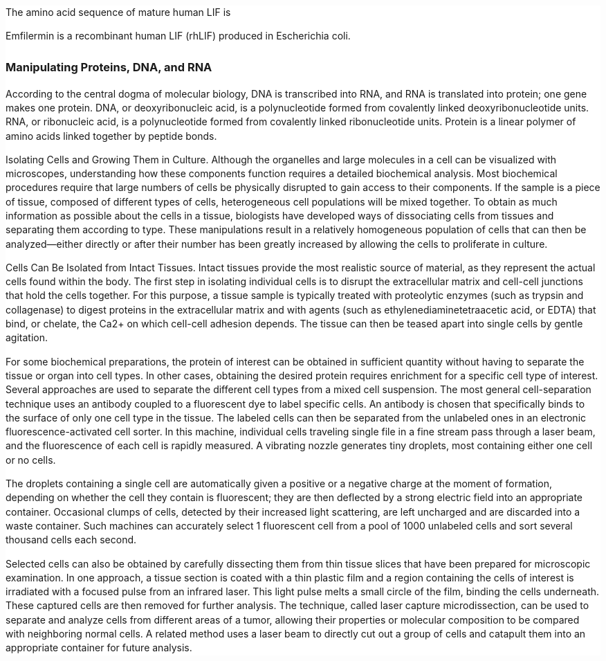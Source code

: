 The amino acid sequence of mature human LIF is

Emfilermin is a recombinant human LIF (rhLIF) produced in Escherichia coli.

### Manipulating Proteins, DNA, and RNA

According to the central dogma of molecular biology, DNA is transcribed into RNA, and RNA is translated into protein; one gene makes one protein. DNA, or deoxyribonucleic acid, is a polynucleotide formed from covalently linked deoxyribonucleotide units. RNA, or ribonucleic acid, is a polynucleotide formed from covalently linked ribonucleotide units. Protein is a linear polymer of amino acids linked together by peptide bonds.

Isolating Cells and Growing Them in Culture. Although the organelles and large molecules in a cell can be visualized with microscopes, understanding how these components function requires a detailed biochemical analysis. Most biochemical procedures require that large numbers of cells be physically disrupted to gain access to their components. If the sample is a piece of tissue, composed of different types of cells, heterogeneous cell populations will be mixed together. To obtain as much information as possible about the cells in a tissue, biologists have developed ways of dissociating cells from tissues and separating them according to type. These manipulations result in a relatively homogeneous population of cells that can then be analyzed—either directly or after their number has been greatly increased by allowing the cells to proliferate in culture.

Cells Can Be Isolated from Intact Tissues. Intact tissues provide the most realistic source of material, as they represent the actual cells found within the body. The first step in isolating individual cells is to disrupt the extracellular matrix and cell-cell junctions that hold the cells together. For this purpose, a tissue sample is typically treated with proteolytic enzymes (such as trypsin and collagenase) to digest proteins in the extracellular matrix and with agents (such as ethylenediaminetetraacetic acid, or EDTA) that bind, or chelate, the Ca2+ on which cell-cell adhesion depends. The tissue can then be teased apart into single cells by gentle agitation.

For some biochemical preparations, the protein of interest can be obtained in sufficient quantity without having to separate the tissue or organ into cell types. In other cases, obtaining the desired protein requires enrichment for a specific cell type of interest. Several approaches are used to separate the different cell types from a mixed cell suspension. The most general cell-separation technique uses an antibody coupled to a fluorescent dye to label specific cells. An antibody is chosen that specifically binds to the surface of only one cell type in the tissue. The labeled cells can then be separated from the unlabeled ones in an electronic fluorescence-activated cell sorter. In this machine, individual cells traveling single file in a fine stream pass through a laser beam, and the fluorescence of each cell is rapidly measured. A vibrating nozzle generates tiny droplets, most containing either one cell or no cells.

The droplets containing a single cell are automatically given a positive or a negative charge at the moment of formation, depending on whether the cell they contain is fluorescent; they are then deflected by a strong electric field into an appropriate container. Occasional clumps of cells, detected by their increased light scattering, are left uncharged and are discarded into a waste container. Such machines can accurately select 1 fluorescent cell from a pool of 1000 unlabeled cells and sort several thousand cells each second.

Selected cells can also be obtained by carefully dissecting them from thin tissue slices that have been prepared for microscopic examination. In one approach, a tissue section is coated with a thin plastic film and a region containing the cells of interest is irradiated with a focused pulse from an infrared laser. This light pulse melts a small circle of the film, binding the cells underneath. These captured cells are then removed for further analysis. The technique, called laser capture microdissection, can be used to separate and analyze cells from different areas of a tumor, allowing their properties or molecular composition to be compared with neighboring normal cells. A related method uses a laser beam to directly cut out a group of cells and catapult them into an appropriate container for future analysis.
